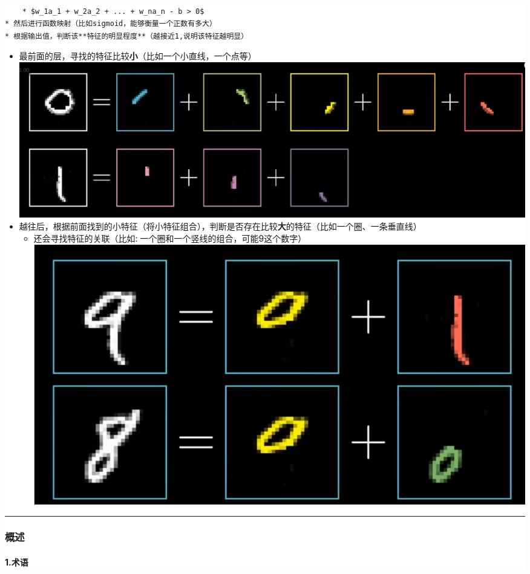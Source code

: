         * $w_1a_1 + w_2a_2 + ... + w_na_n - b > 0$
    * 然后进行函数映射（比如sigmoid，能够衡量一个正数有多大）
    * 根据输出值，判断该**特征的明显程度**（越接近1,说明该特征越明显）
* 最前面的层，寻找的特征比较**小**（比如一个小直线，一个点等）
![](./imgs/nn_01.png)
* 越往后，根据前面找到的小特征（将小特征组合），判断是否存在比较**大**的特征（比如一个圈、一条垂直线）
    * 还会寻找特征的关联（比如: 一个圈和一个竖线的组合，可能9这个数字）
    ![](./imgs/nn_02.png)

***

### 概述

#### 1.术语
